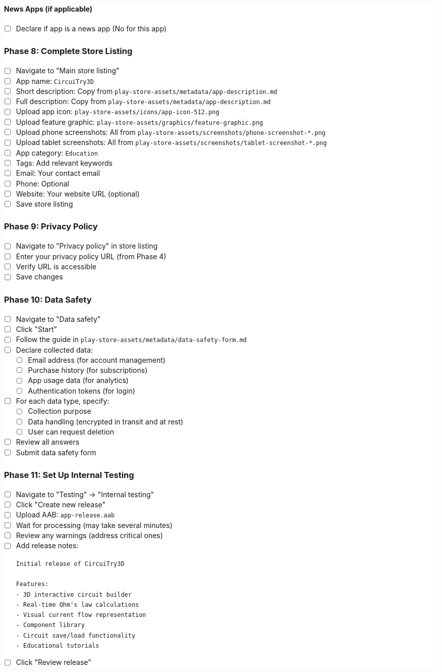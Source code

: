 #### News Apps (if applicable)
- [ ] Declare if app is a news app (No for this app)

### Phase 8: Complete Store Listing

- [ ] Navigate to "Main store listing"
- [ ] App name: `CircuiTry3D`
- [ ] Short description: Copy from `play-store-assets/metadata/app-description.md`
- [ ] Full description: Copy from `play-store-assets/metadata/app-description.md`
- [ ] Upload app icon: `play-store-assets/icons/app-icon-512.png`
- [ ] Upload feature graphic: `play-store-assets/graphics/feature-graphic.png`
- [ ] Upload phone screenshots: All from `play-store-assets/screenshots/phone-screenshot-*.png`
- [ ] Upload tablet screenshots: All from `play-store-assets/screenshots/tablet-screenshot-*.png`
- [ ] App category: `Education`
- [ ] Tags: Add relevant keywords
- [ ] Email: Your contact email
- [ ] Phone: Optional
- [ ] Website: Your website URL (optional)
- [ ] Save store listing

### Phase 9: Privacy Policy

- [ ] Navigate to "Privacy policy" in store listing
- [ ] Enter your privacy policy URL (from Phase 4)
- [ ] Verify URL is accessible
- [ ] Save changes

### Phase 10: Data Safety

- [ ] Navigate to "Data safety"
- [ ] Click "Start"
- [ ] Follow the guide in `play-store-assets/metadata/data-safety-form.md`
- [ ] Declare collected data:
  - [ ] Email address (for account management)
  - [ ] Purchase history (for subscriptions)
  - [ ] App usage data (for analytics)
  - [ ] Authentication tokens (for login)
- [ ] For each data type, specify:
  - [ ] Collection purpose
  - [ ] Data handling (encrypted in transit and at rest)
  - [ ] User can request deletion
- [ ] Review all answers
- [ ] Submit data safety form

### Phase 11: Set Up Internal Testing

- [ ] Navigate to "Testing" → "Internal testing"
- [ ] Click "Create new release"
- [ ] Upload AAB: `app-release.aab`
- [ ] Wait for processing (may take several minutes)
- [ ] Review any warnings (address critical ones)
- [ ] Add release notes:
  ```
  Initial release of CircuiTry3D
  
  Features:
  - 3D interactive circuit builder
  - Real-time Ohm's law calculations
  - Visual current flow representation
  - Component library
  - Circuit save/load functionality
  - Educational tutorials
  ```
- [ ] Click "Review release"